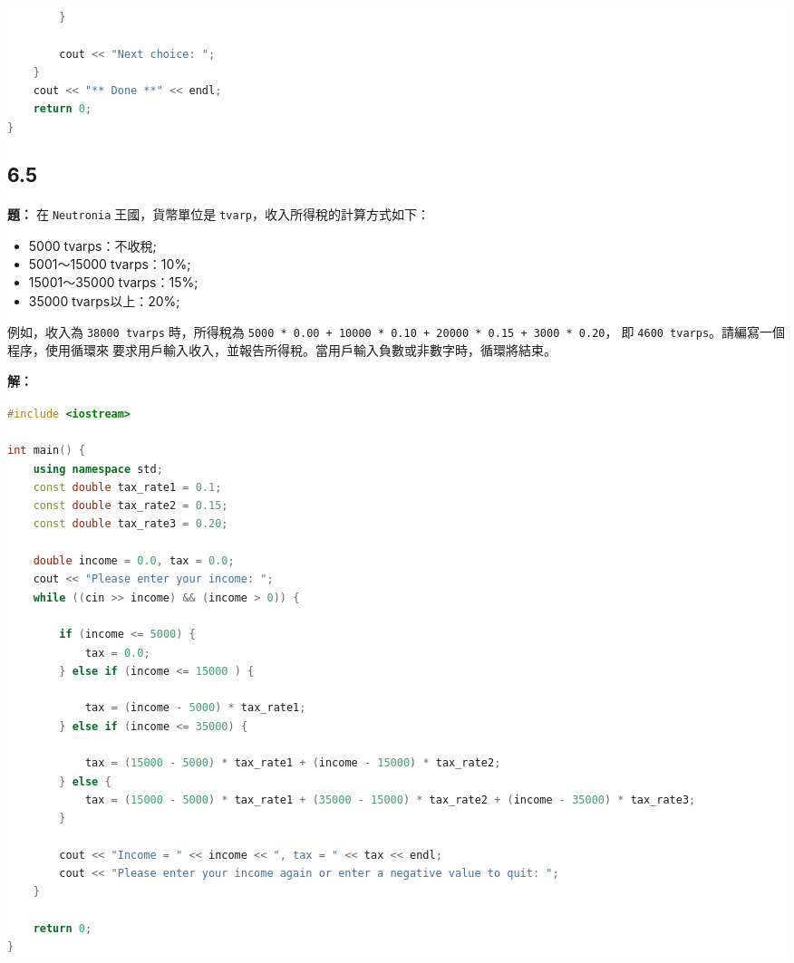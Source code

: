 ```Cpp
        }

        cout << "Next choice: ";
    }
    cout << "** Done **" << endl;
    return 0;
}

```


## 6.5

**題：** 在 `Neutronia` 王國，貨幣單位是 `tvarp`，收入所得稅的計算方式如下：

- 5000 tvarps：不收稅;
- 5001～15000 tvarps：10%;
- 15001～35000 tvarps：15%;
- 35000 tvarps以上：20%;

例如，收入為 `38000 tvarps` 時，所得稅為 `5000 * 0.00 + 10000 * 0.10 + 20000 * 0.15 + 3000 * 0.20`，
即 `4600 tvarps`。請編寫一個程序，使用循環來 要求用戶輸入收入，並報告所得稅。當用戶輸入負數或非數字時，循環將結束。


**解：**

```Cpp
#include <iostream>

int main() {
    using namespace std;
    const double tax_rate1 = 0.1;
    const double tax_rate2 = 0.15;
    const double tax_rate3 = 0.20;

    double income = 0.0, tax = 0.0;
    cout << "Please enter your income: ";
    while ((cin >> income) && (income > 0)) {

        if (income <= 5000) {
            tax = 0.0;
        } else if (income <= 15000 ) {

            tax = (income - 5000) * tax_rate1;
        } else if (income <= 35000) {

            tax = (15000 - 5000) * tax_rate1 + (income - 15000) * tax_rate2;
        } else {
            tax = (15000 - 5000) * tax_rate1 + (35000 - 15000) * tax_rate2 + (income - 35000) * tax_rate3;
        }

        cout << "Income = " << income << ", tax = " << tax << endl;
        cout << "Please enter your income again or enter a negative value to quit: ";
    }

    return 0;
}

```
